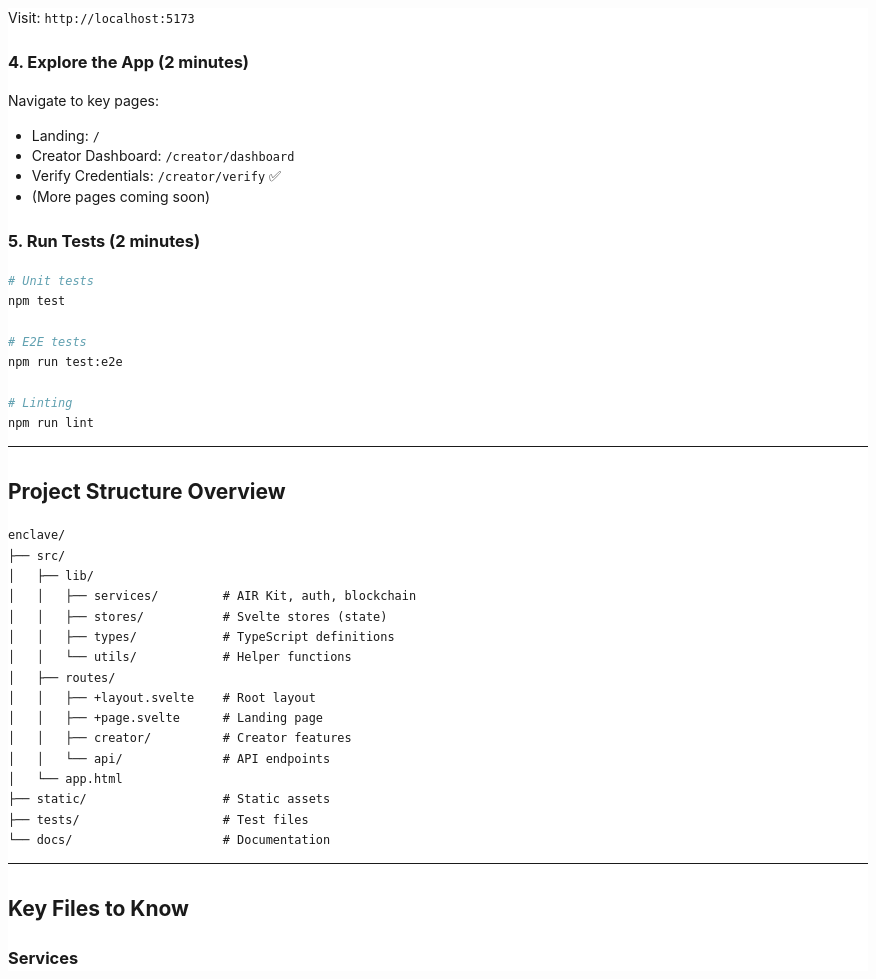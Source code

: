 Visit: `http://localhost:5173`

### 4. Explore the App (2 minutes)

Navigate to key pages:

- Landing: `/`
- Creator Dashboard: `/creator/dashboard`
- Verify Credentials: `/creator/verify` ✅
- (More pages coming soon)

### 5. Run Tests (2 minutes)

```bash
# Unit tests
npm test

# E2E tests
npm run test:e2e

# Linting
npm run lint
```

---

## Project Structure Overview

```
enclave/
├── src/
│   ├── lib/
│   │   ├── services/         # AIR Kit, auth, blockchain
│   │   ├── stores/           # Svelte stores (state)
│   │   ├── types/            # TypeScript definitions
│   │   └── utils/            # Helper functions
│   ├── routes/
│   │   ├── +layout.svelte    # Root layout
│   │   ├── +page.svelte      # Landing page
│   │   ├── creator/          # Creator features
│   │   └── api/              # API endpoints
│   └── app.html
├── static/                   # Static assets
├── tests/                    # Test files
└── docs/                     # Documentation
```

---

## Key Files to Know

### Services
